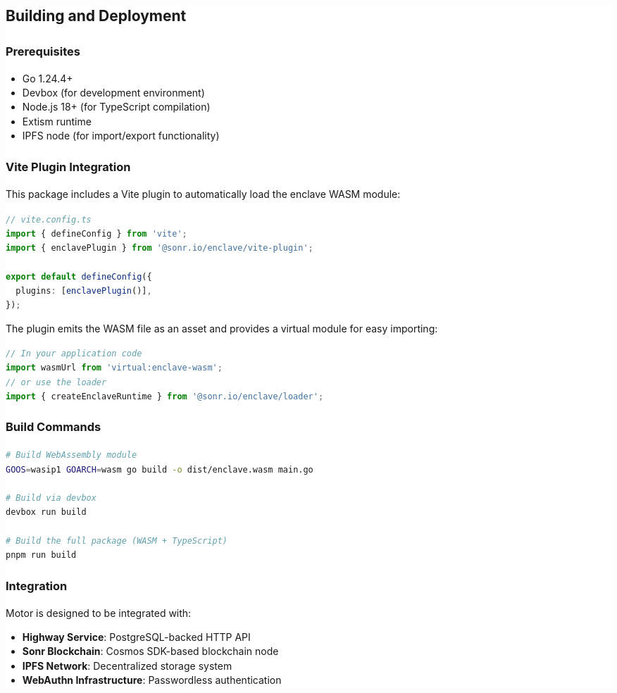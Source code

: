 ## Building and Deployment

### Prerequisites

- Go 1.24.4+
- Devbox (for development environment)
- Node.js 18+ (for TypeScript compilation)
- Extism runtime
- IPFS node (for import/export functionality)

### Vite Plugin Integration

This package includes a Vite plugin to automatically load the enclave WASM module:

```typescript
// vite.config.ts
import { defineConfig } from 'vite';
import { enclavePlugin } from '@sonr.io/enclave/vite-plugin';

export default defineConfig({
  plugins: [enclavePlugin()],
});
```

The plugin emits the WASM file as an asset and provides a virtual module for easy importing:

```typescript
// In your application code
import wasmUrl from 'virtual:enclave-wasm';
// or use the loader
import { createEnclaveRuntime } from '@sonr.io/enclave/loader';
```

### Build Commands

```bash
# Build WebAssembly module
GOOS=wasip1 GOARCH=wasm go build -o dist/enclave.wasm main.go

# Build via devbox
devbox run build

# Build the full package (WASM + TypeScript)
pnpm run build
```

### Integration

Motor is designed to be integrated with:

- **Highway Service**: PostgreSQL-backed HTTP API
- **Sonr Blockchain**: Cosmos SDK-based blockchain node
- **IPFS Network**: Decentralized storage system
- **WebAuthn Infrastructure**: Passwordless authentication
